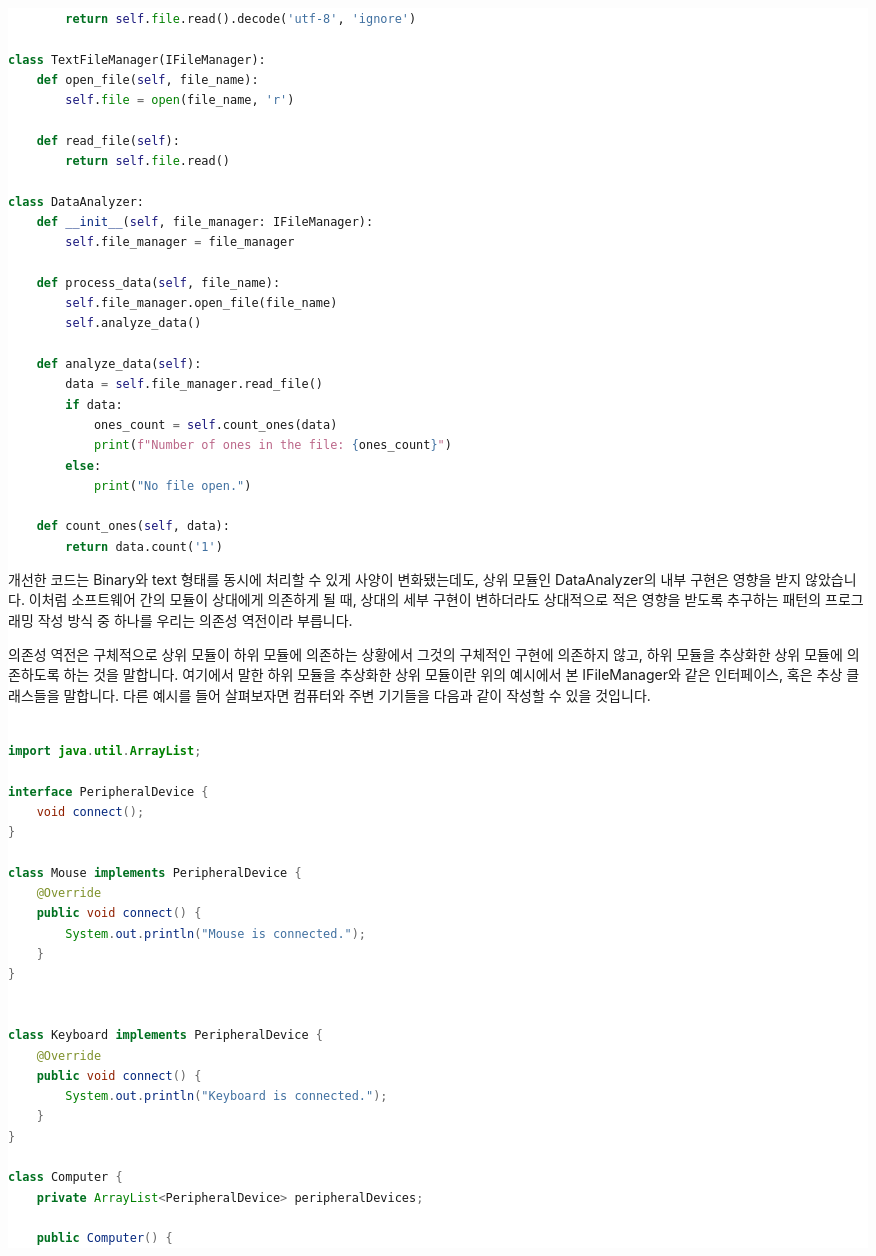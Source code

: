 ```python
        return self.file.read().decode('utf-8', 'ignore')

class TextFileManager(IFileManager):
    def open_file(self, file_name):
        self.file = open(file_name, 'r')

    def read_file(self):
        return self.file.read()

class DataAnalyzer:
    def __init__(self, file_manager: IFileManager):
        self.file_manager = file_manager

    def process_data(self, file_name):
        self.file_manager.open_file(file_name)
        self.analyze_data()

    def analyze_data(self):
        data = self.file_manager.read_file()
        if data:
            ones_count = self.count_ones(data)
            print(f"Number of ones in the file: {ones_count}")
        else:
            print("No file open.")

    def count_ones(self, data):
        return data.count('1')
```

개선한 코드는 Binary와 text 형태를 동시에 처리할 수 있게 사양이 변화됐는데도, 상위 모듈인 DataAnalyzer의 내부 구현은 영향을 받지 않았습니다. 이처럼 소프트웨어 간의 모듈이 상대에게 의존하게 될 때, 상대의 세부 구현이 변하더라도 상대적으로 적은 영향을 받도록 추구하는 패턴의 프로그래밍 작성 방식 중 하나를 우리는 의존성 역전이라 부릅니다.

의존성 역전은 구체적으로 상위 모듈이 하위 모듈에 의존하는 상황에서 그것의 구체적인 구현에 의존하지 않고, 하위 모듈을 추상화한 상위 모듈에 의존하도록 하는 것을 말합니다. 여기에서 말한 하위 모듈을 추상화한 상위 모듈이란 위의 예시에서 본 IFileManager와 같은 인터페이스, 혹은 추상 클래스들을 말합니다. 다른 예시를 들어 살펴보자면 컴퓨터와 주변 기기들을 다음과 같이 작성할 수 있을 것입니다.

```java

import java.util.ArrayList;

interface PeripheralDevice {
    void connect();
}

class Mouse implements PeripheralDevice {
    @Override
    public void connect() {
        System.out.println("Mouse is connected.");
    }
}


class Keyboard implements PeripheralDevice {
    @Override
    public void connect() {
        System.out.println("Keyboard is connected.");
    }
}

class Computer {
    private ArrayList<PeripheralDevice> peripheralDevices;

    public Computer() {
```